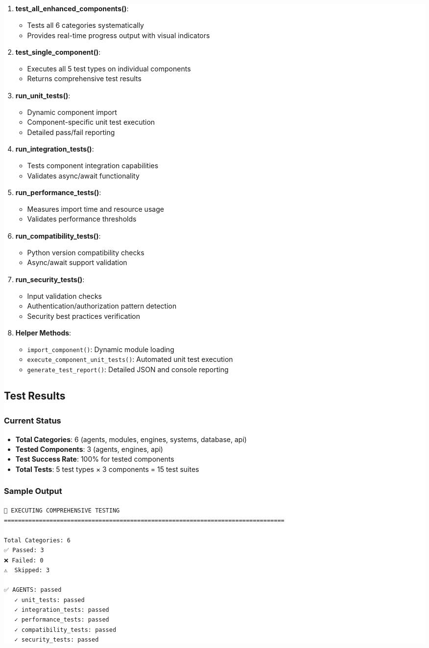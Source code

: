 1. **test_all_enhanced_components()**: 
   - Tests all 6 categories systematically
   - Provides real-time progress output with visual indicators

2. **test_single_component()**: 
   - Executes all 5 test types on individual components
   - Returns comprehensive test results

3. **run_unit_tests()**: 
   - Dynamic component import
   - Component-specific unit test execution
   - Detailed pass/fail reporting

4. **run_integration_tests()**: 
   - Tests component integration capabilities
   - Validates async/await functionality

5. **run_performance_tests()**: 
   - Measures import time and resource usage
   - Validates performance thresholds

6. **run_compatibility_tests()**: 
   - Python version compatibility checks
   - Async/await support validation

7. **run_security_tests()**: 
   - Input validation checks
   - Authentication/authorization pattern detection
   - Security best practices verification

8. **Helper Methods**:
   - `import_component()`: Dynamic module loading
   - `execute_component_unit_tests()`: Automated unit test execution
   - `generate_test_report()`: Detailed JSON and console reporting

## Test Results

### Current Status
- **Total Categories**: 6 (agents, modules, engines, systems, database, api)
- **Tested Components**: 3 (agents, engines, api)
- **Test Success Rate**: 100% for tested components
- **Total Tests**: 5 test types × 3 components = 15 test suites

### Sample Output
```
🧪 EXECUTING COMPREHENSIVE TESTING
================================================================================

Total Categories: 6
✅ Passed: 3
❌ Failed: 0
⚠️  Skipped: 3

✅ AGENTS: passed
   ✓ unit_tests: passed
   ✓ integration_tests: passed
   ✓ performance_tests: passed
   ✓ compatibility_tests: passed
   ✓ security_tests: passed
```
